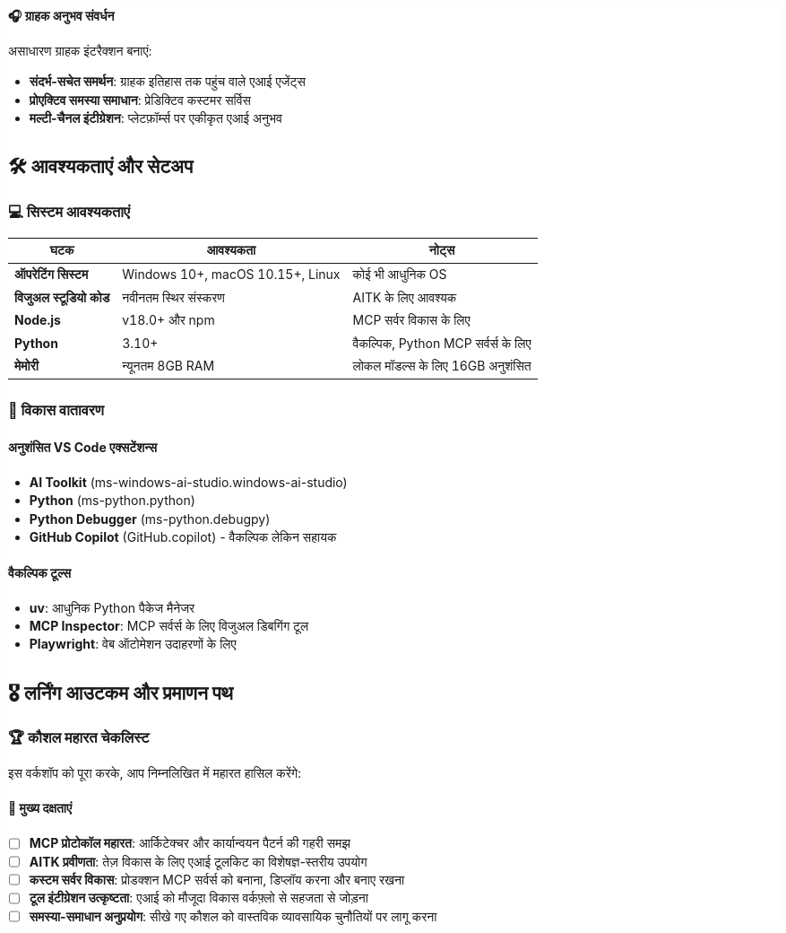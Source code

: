 #### 🎧 ग्राहक अनुभव संवर्धन

असाधारण ग्राहक इंटरैक्शन बनाएं:

- **संदर्भ-सचेत समर्थन**: ग्राहक इतिहास तक पहुंच वाले एआई एजेंट्स
- **प्रोएक्टिव समस्या समाधान**: प्रेडिक्टिव कस्टमर सर्विस
- **मल्टी-चैनल इंटीग्रेशन**: प्लेटफ़ॉर्म्स पर एकीकृत एआई अनुभव

## 🛠️ आवश्यकताएं और सेटअप

### 💻 सिस्टम आवश्यकताएं

| घटक | आवश्यकता | नोट्स |
|-----------|-------------|-------|
| **ऑपरेटिंग सिस्टम** | Windows 10+, macOS 10.15+, Linux | कोई भी आधुनिक OS |
| **विजुअल स्टूडियो कोड** | नवीनतम स्थिर संस्करण | AITK के लिए आवश्यक |
| **Node.js** | v18.0+ और npm | MCP सर्वर विकास के लिए |
| **Python** | 3.10+ | वैकल्पिक, Python MCP सर्वर्स के लिए |
| **मेमोरी** | न्यूनतम 8GB RAM | लोकल मॉडल्स के लिए 16GB अनुशंसित |

### 🔧 विकास वातावरण

#### अनुशंसित VS Code एक्सटेंशन्स

- **AI Toolkit** (ms-windows-ai-studio.windows-ai-studio)
- **Python** (ms-python.python)
- **Python Debugger** (ms-python.debugpy)
- **GitHub Copilot** (GitHub.copilot) - वैकल्पिक लेकिन सहायक

#### वैकल्पिक टूल्स

- **uv**: आधुनिक Python पैकेज मैनेजर
- **MCP Inspector**: MCP सर्वर्स के लिए विजुअल डिबगिंग टूल
- **Playwright**: वेब ऑटोमेशन उदाहरणों के लिए

## 🎖️ लर्निंग आउटकम और प्रमाणन पथ

### 🏆 कौशल महारत चेकलिस्ट

इस वर्कशॉप को पूरा करके, आप निम्नलिखित में महारत हासिल करेंगे:

#### 🎯 मुख्य दक्षताएं

- [ ] **MCP प्रोटोकॉल महारत**: आर्किटेक्चर और कार्यान्वयन पैटर्न की गहरी समझ
- [ ] **AITK प्रवीणता**: तेज़ विकास के लिए एआई टूलकिट का विशेषज्ञ-स्तरीय उपयोग
- [ ] **कस्टम सर्वर विकास**: प्रोडक्शन MCP सर्वर्स को बनाना, डिप्लॉय करना और बनाए रखना
- [ ] **टूल इंटीग्रेशन उत्कृष्टता**: एआई को मौजूदा विकास वर्कफ़्लो से सहजता से जोड़ना
- [ ] **समस्या-समाधान अनुप्रयोग**: सीखे गए कौशल को वास्तविक व्यावसायिक चुनौतियों पर लागू करना
